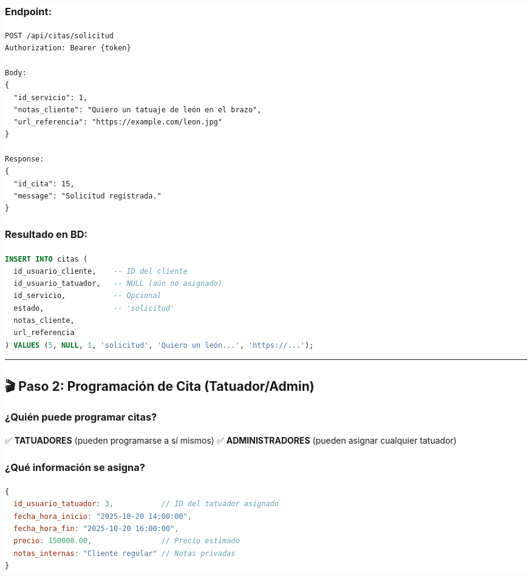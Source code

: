 ### Endpoint:
```
POST /api/citas/solicitud
Authorization: Bearer {token}

Body:
{
  "id_servicio": 1,
  "notas_cliente": "Quiero un tatuaje de león en el brazo",
  "url_referencia": "https://example.com/leon.jpg"
}

Response:
{
  "id_cita": 15,
  "message": "Solicitud registrada."
}
```

### Resultado en BD:
```sql
INSERT INTO citas (
  id_usuario_cliente,    -- ID del cliente
  id_usuario_tatuador,   -- NULL (aún no asignado)
  id_servicio,           -- Opcional
  estado,                -- 'solicitud'
  notas_cliente,
  url_referencia
) VALUES (5, NULL, 1, 'solicitud', 'Quiero un león...', 'https://...');
```

---

## 🎬 Paso 2: Programación de Cita (Tatuador/Admin)

### ¿Quién puede programar citas?
✅ **TATUADORES** (pueden programarse a sí mismos)
✅ **ADMINISTRADORES** (pueden asignar cualquier tatuador)

### ¿Qué información se asigna?

```javascript
{
  id_usuario_tatuador: 3,           // ID del tatuador asignado
  fecha_hora_inicio: "2025-10-20 14:00:00",
  fecha_hora_fin: "2025-10-20 16:00:00",
  precio: 150000.00,                // Precio estimado
  notas_internas: "Cliente regular" // Notas privadas
}
```
